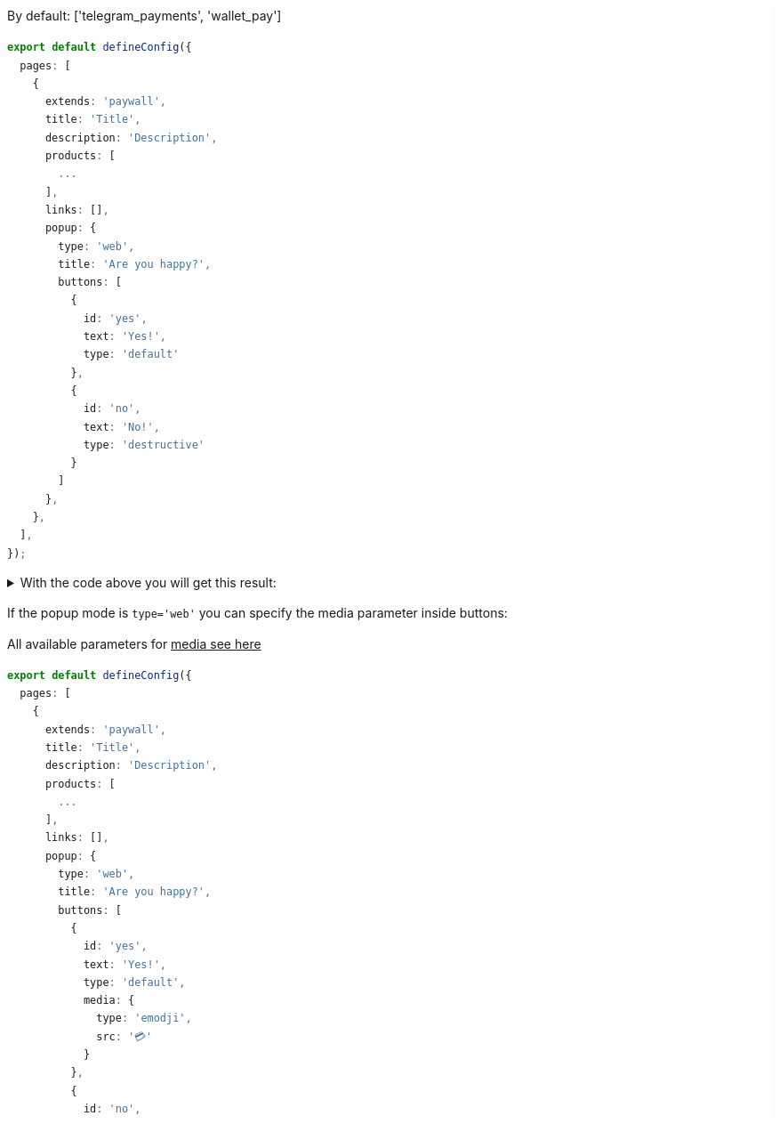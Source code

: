 By default: ['telegram_payments', 'wallet_pay']

```ts
export default defineConfig({
  pages: [
    {
      extends: 'paywall',
      title: 'Title',
      description: 'Description',
      products: [
        ...
      ],
      links: [],
      popup: {
        type: 'web',
        title: 'Are you happy?',
        buttons: [
          {
            id: 'yes',
            text: 'Yes!',
            type: 'default'
          },
          {
            id: 'no',
            text: 'No!',
            type: 'destructive'
          }
        ]
      },
    },
  ],
});
```

<details><summary>With the code above you will get this result:</summary></details>

If the popup mode is `type='web'` you can specify the media parameter inside buttons:

All available parameters for [media see here](#media)

```ts
export default defineConfig({
  pages: [
    {
      extends: 'paywall',
      title: 'Title',
      description: 'Description',
      products: [
        ...
      ],
      links: [],
      popup: {
        type: 'web',
        title: 'Are you happy?',
        buttons: [
          {
            id: 'yes',
            text: 'Yes!',
            type: 'default',
            media: {
              type: 'emodji',
              src: '💳'
            }
          },
          {
            id: 'no',
```